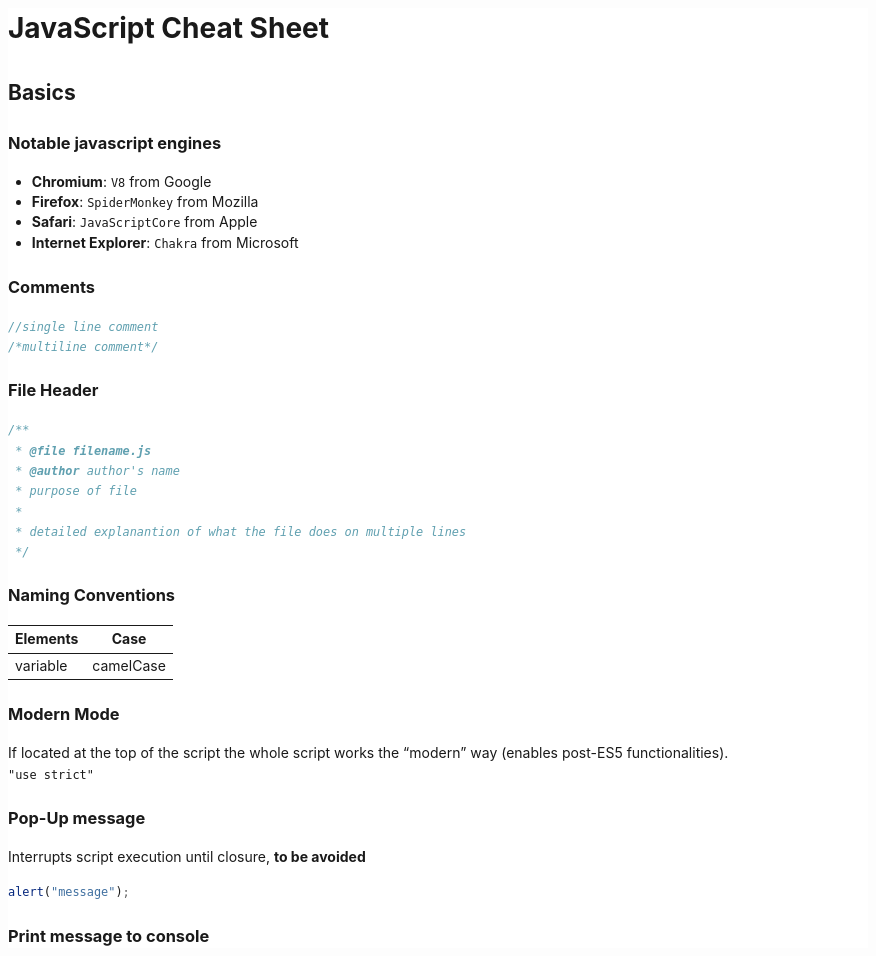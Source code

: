 # JavaScript Cheat Sheet

## Basics

### Notable javascript engines

- **Chromium**: `V8` from Google  
- **Firefox**: `SpiderMonkey` from Mozilla  
- **Safari**: `JavaScriptCore` from Apple  
- **Internet Explorer**: `Chakra` from Microsoft  

### Comments

```javascript
//single line comment
/*multiline comment*/
```

### File Header

```javascript
/**
 * @file filename.js
 * @author author's name
 * purpose of file
 *
 * detailed explanantion of what the file does on multiple lines
 */
```

### Naming Conventions

| Elements | Case      |
| -------- | --------- |
| variable | camelCase |

### Modern Mode

If located at the top of the script the whole script works the “modern” way (enables post-ES5 functionalities).  
`"use strict"`

### Pop-Up message

Interrupts script execution until closure, **to be avoided**

```javascript
alert("message");
```

### Print message to console
